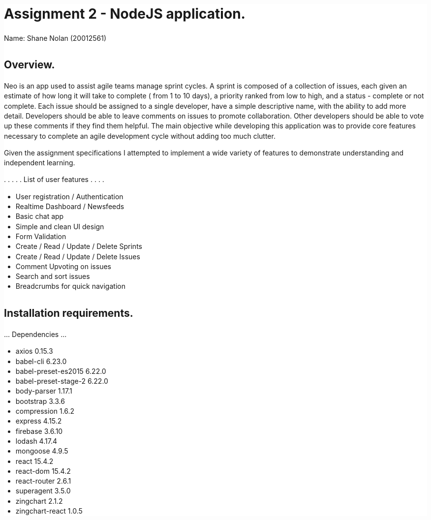 # Assignment 2 - NodeJS application.

Name: Shane Nolan (20012561)

## Overview.
Neo is an app used to assist agile teams manage 
sprint cycles. A sprint is composed of a collection of issues, 
each given an estimate of how long it will take to complete (
from 1 to 10 days), a priority ranked from low to high, and 
a status - complete or not complete. Each issue should be assigned 
to a single developer, have a 
simple descriptive name, with the ability to add more detail. 
Developers should be able to leave comments on issues to 
promote collaboration. Other developers should be able to vote 
up these comments if they find them helpful. 
The main objective while developing this application was to 
provide core features necessary to complete an agile development 
cycle without adding too much clutter.

Given the assignment specifications I attempted to implement a 
wide variety of features to demonstrate understanding and 
independent learning. 



 . . . . . List of user features . . . . 
 
 + User registration / Authentication
 + Realtime Dashboard / Newsfeeds
 + Basic chat app
 + Simple and clean UI design
 + Form Validation
 + Create / Read / Update / Delete Sprints
 + Create / Read / Update / Delete Issues
 + Comment Upvoting on issues
 + Search and sort issues
 + Breadcrumbs for quick navigation

## Installation requirements.
... Dependencies ...
+ axios 0.15.3
+ babel-cli 6.23.0
+ babel-preset-es2015 6.22.0
+ babel-preset-stage-2 6.22.0
+ body-parser 1.17.1
+ bootstrap 3.3.6
+ compression 1.6.2
+ express 4.15.2
+ firebase 3.6.10
+ lodash 4.17.4
+ mongoose 4.9.5
+ react 15.4.2
+ react-dom 15.4.2
+ react-router 2.6.1
+ superagent 3.5.0
+ zingchart 2.1.2
+ zingchart-react 1.0.5
